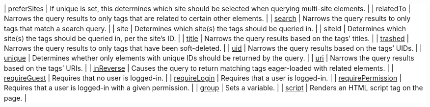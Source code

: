 | [preferSites](#hook)                                                  | If [unique](#unique) is set, this determines which site should be selected when querying multi-site elements.                                                                                                                                                                          |
| [relatedTo](#html)                                                    | Narrows the query results to only tags that are related to certain other elements.                                                                                                                                                                                                     |
| [search](https://twig.symfony.com/doc/2.x/tags/if.html)               | Narrows the query results to only tags that match a search query.                                                                                                                                                                                                                      |
| [site](https://twig.symfony.com/doc/2.x/tags/import.html)             | Determines which site(s) the tags should be queried in.                                                                                                                                                                                                                                |
| [siteId](https://twig.symfony.com/doc/2.x/tags/include.html)          | Determines which site(s) the tags should be queried in, per the site’s ID.                                                                                                                                                                                                             |
| [title](#js)                                                          | Narrows the query results based on the tags’ titles.                                                                                                                                                                                                                                   |
| [trashed](https://twig.symfony.com/doc/2.x/tags/macro.html)           | Narrows the query results to only tags that have been soft-deleted.                                                                                                                                                                                                                    |
| [uid](#namespace)                                                     | Narrows the query results based on the tags’ UIDs.                                                                                                                                                                                                                                     |
| [unique](#nav)                                                        | Determines whether only elements with unique IDs should be returned by the query.                                                                                                                                                                                                      |
| [uri](#paginate)                                                      | Narrows the query results based on the tags’ URIs.                                                                                                                                                                                                                                     |
| [inReverse](#redirect)                                                | Causes the query to return matching tags eager-loaded with related elements.                                                                                                                                                                                                           |
| [requireGuest](#requireguest)                                         | Requires that no user is logged-in.                                                                                                                                                                                                                                                    |
| [requireLogin](#requirelogin)                                         | Requires that a user is logged-in.                                                                                                                                                                                                                                                     |
| [requirePermission](#requirepermission)                               | Requires that a user is logged-in with a given permission.                                                                                                                                                                                                                             |
| [group](https://twig.symfony.com/doc/2.x/tags/set.html)               | Sets a variable.                                                                                                                                                                                                                                                                       |
| [script](#script)                                                     | Renders an HTML script tag on the page.                                                                                                                                                                                                                                                |